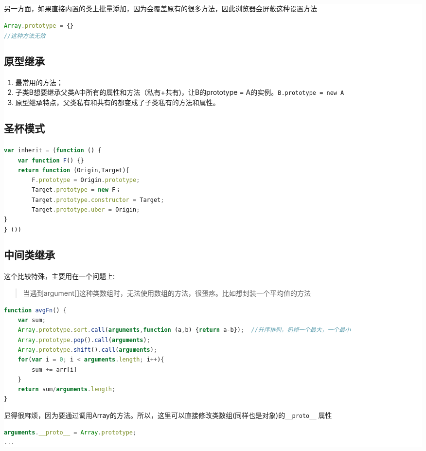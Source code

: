另一方面，如果直接内置的类上批量添加，因为会覆盖原有的很多方法，因此浏览器会屏蔽这种设置方法

```javascript
Array.prototype = {}
//这种方法无效
```


## 原型继承
1. 最常用的方法；
2. 子类B想要继承父类A中所有的属性和方法（私有+共有)，让B的prototype = A的实例。`B.prototype = new A`
3. 原型继承特点，父类私有和共有的都变成了子类私有的方法和属性。
## 圣杯模式

```javascript
var inherit = (function () {
	var function F() {}
	return function (Origin,Target){
		F.prototype = Origin.prototype;
		Target.prototype = new F；
		Target.prototype.constructor = Target;
		Target.prototype.uber = Origin;
}
} ())

```
## 中间类继承
这个比较特殊，主要用在一个问题上:
> 当遇到argument[]这种类数组时，无法使用数组的方法，很蛋疼。比如想封装一个平均值的方法

```javascript
function avgFn() {
	var sum;
	Array.prototype.sort.call(arguments,function (a,b) {return a-b});  //升序排列，扔掉一个最大，一个最小
	Array.prototype.pop().call(arguments);
	Array.prototype.shift().call(arguments);
	for(var i = 0; i < arguments.length; i++){
		sum += arr[i]
	}
	return sum/arguments.length;
}
```
显得很麻烦，因为要通过调用Array的方法。所以，这里可以直接修改类数组(同样也是对象)的`__proto__` 属性
```javascript
arguments.__proto__ = Array.prototype;
...
```